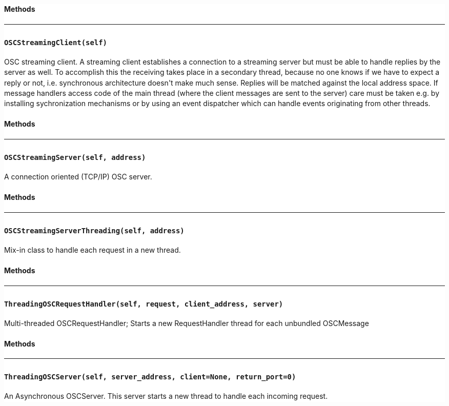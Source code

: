 #### Methods

---

### `OSCStreamingClient(self)`

OSC streaming client.
A streaming client establishes a connection to a streaming server but must
be able to handle replies by the server as well. To accomplish this the
receiving takes place in a secondary thread, because no one knows if we
have to expect a reply or not, i.e. synchronous architecture doesn't make
much sense.
Replies will be matched against the local address space. If message
handlers access code of the main thread (where the client messages are sent
to the server) care must be taken e.g. by installing sychronization
mechanisms or by using an event dispatcher which can handle events
originating from other threads. 

#### Methods

---

### `OSCStreamingServer(self, address)`

A connection oriented (TCP/IP) OSC server.
        

#### Methods

---

### `OSCStreamingServerThreading(self, address)`

Mix-in class to handle each request in a new thread.

#### Methods

---

### `ThreadingOSCRequestHandler(self, request, client_address, server)`

Multi-threaded OSCRequestHandler;
Starts a new RequestHandler thread for each unbundled OSCMessage

#### Methods

---

### `ThreadingOSCServer(self, server_address, client=None, return_port=0)`

An Asynchronous OSCServer.
This server starts a new thread to handle each incoming request.
